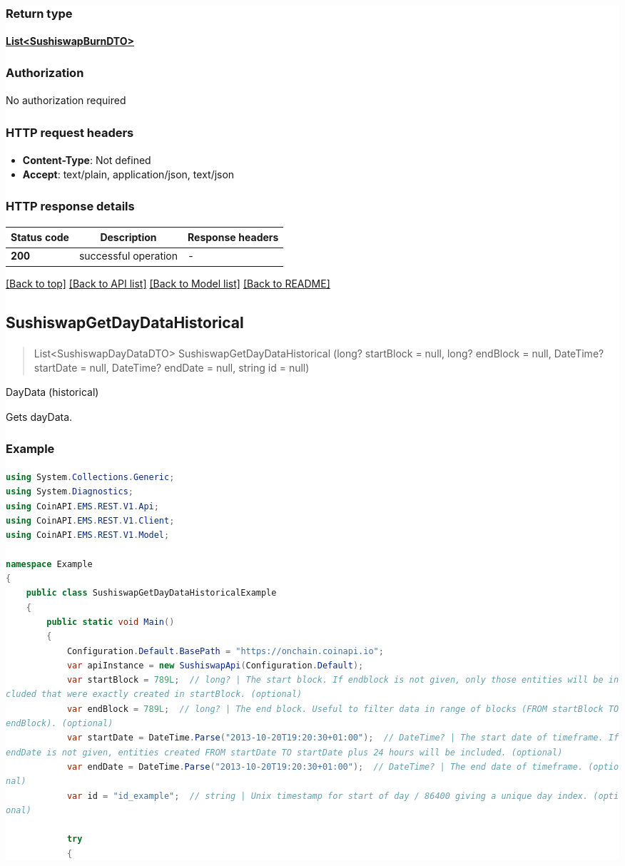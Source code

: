 ### Return type

[**List&lt;SushiswapBurnDTO&gt;**](SushiswapBurnDTO.md)

### Authorization

No authorization required

### HTTP request headers

- **Content-Type**: Not defined
- **Accept**: text/plain, application/json, text/json


### HTTP response details
| Status code | Description | Response headers |
|-------------|-------------|------------------|
| **200** | successful operation |  -  |

[[Back to top]](#)
[[Back to API list]](../README.md#documentation-for-api-endpoints)
[[Back to Model list]](../README.md#documentation-for-models)
[[Back to README]](../README.md)


## SushiswapGetDayDataHistorical

> List&lt;SushiswapDayDataDTO&gt; SushiswapGetDayDataHistorical (long? startBlock = null, long? endBlock = null, DateTime? startDate = null, DateTime? endDate = null, string id = null)

DayData (historical)

Gets dayData.

### Example

```csharp
using System.Collections.Generic;
using System.Diagnostics;
using CoinAPI.EMS.REST.V1.Api;
using CoinAPI.EMS.REST.V1.Client;
using CoinAPI.EMS.REST.V1.Model;

namespace Example
{
    public class SushiswapGetDayDataHistoricalExample
    {
        public static void Main()
        {
            Configuration.Default.BasePath = "https://onchain.coinapi.io";
            var apiInstance = new SushiswapApi(Configuration.Default);
            var startBlock = 789L;  // long? | The start block. If endblock is not given, only those entities will be included that were exactly created in startBlock. (optional) 
            var endBlock = 789L;  // long? | The end block. Useful to filter data in range of blocks (FROM startBlock TO endBlock). (optional) 
            var startDate = DateTime.Parse("2013-10-20T19:20:30+01:00");  // DateTime? | The start date of timeframe. If endDate is not given, entities created FROM startDate TO startDate plus 24 hours will be included. (optional) 
            var endDate = DateTime.Parse("2013-10-20T19:20:30+01:00");  // DateTime? | The end date of timeframe. (optional) 
            var id = "id_example";  // string | Unix timestamp for start of day / 86400 giving a unique day index. (optional) 

            try
            {
```